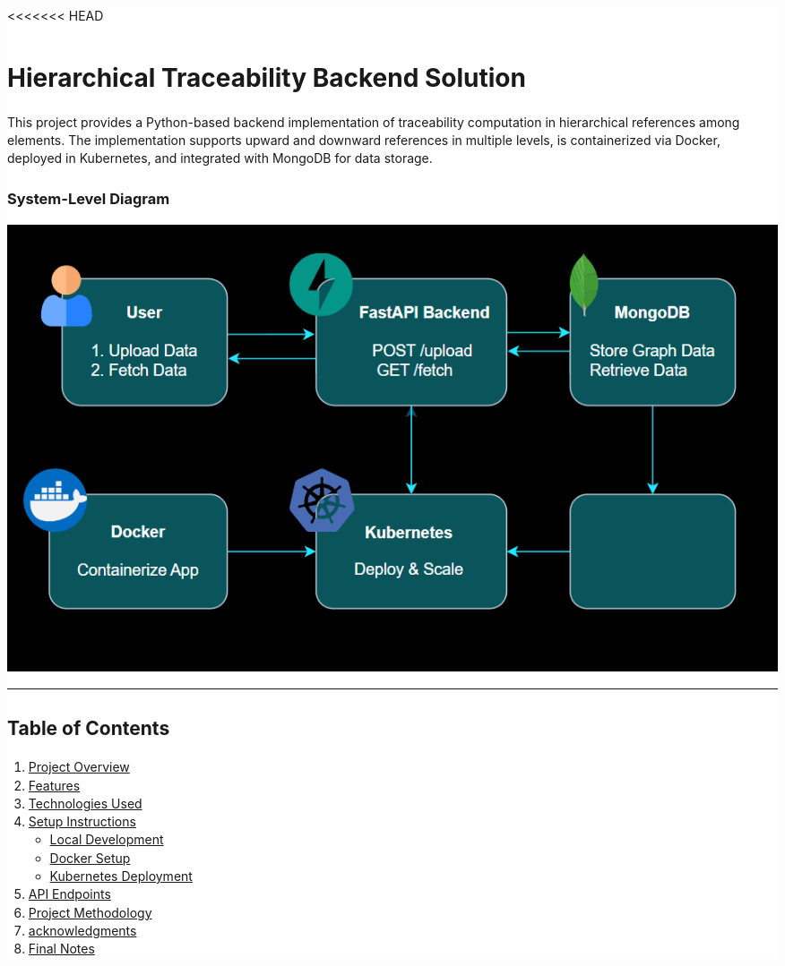 <<<<<<< HEAD
# Hierarchical Traceability Backend Solution

This project provides a Python-based backend implementation of traceability computation in hierarchical references among elements. The implementation supports upward and downward references in multiple levels, is containerized via Docker, deployed in Kubernetes, and integrated with MongoDB for data storage.

### System-Level Diagram
![System Diagram](system-diagram.png)

---


## Table of Contents

1. [Project Overview](#project-overview)
2. [Features](#features)
3. [Technologies Used](#technologies-used)
4. [Setup Instructions](#setup-instructions)
   - [Local Development](#local-development)
   - [Docker Setup](#docker-setup)
   - [Kubernetes Deployment](#kubernetes-deployment)
5. [API Endpoints](#api-endpoints)
6. [Project Methodology](#project-methodology)
7. [acknowledgments](#acknowledgments)
8. [Final Notes](#final-notes)
